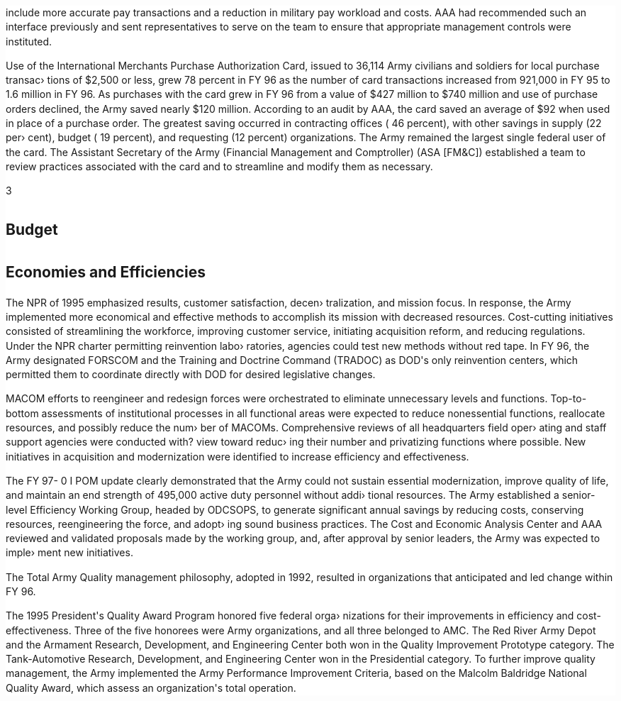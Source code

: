 include more accurate pay transactions  and  a  reduction in  military  pay workload and costs. AAA had recommended such an interface previously and sent representatives to  serve on the team to ensure that appropriate management controls were instituted.

Use  of the  International  Merchants  Purchase  Authorization  Card, issued to  36,114 Army civilians  and soldiers  for local purchase transac› tions of $2,500 or less, grew 78 percent in FY 96 as the number of  card transactions increased from 921,000 in FY 95 to 1.6 million in FY 96. As purchases with the card grew in FY 96  from a value of $427 million to $740 million and use of  purchase orders declined, the Army saved nearly $120 million. According to an audit by AAA, the card saved an average of $92 when used in place of  a purchase order. The greatest saving occurred in contracting offices (  46 percent), with other savings in supply (22 per› cent), budget ( 19 percent), and requesting (12 percent) organizations. The Army remained the largest single federal user of the card. The Assistant Secretary  of the Army  (Financial  Management  and Comptroller)  (ASA [FM&amp;C]) established a team to review practices associated with the card and to streamline and modify them as necessary.

3

## Budget

## Economies and Efficiencies

The NPR of 1995  emphasized results, customer satisfaction, decen› tralization, and mission focus. In response, the Army implemented more economical  and  effective  methods  to  accomplish  its  mission  with decreased resources. Cost-cutting initiatives consisted of  streamlining the workforce, improving customer service, initiating acquisition reform, and reducing regulations. Under the NPR charter permitting reinvention labo› ratories, agencies could test new methods without red tape. In FY 96, the Army designated FORSCOM and  the Training and Doctrine Command (TRADOC) as DOD's only reinvention centers, which permitted them to coordinate directly with DOD for desired legislative changes.

MACOM efforts to reengineer and redesign forces were orchestrated to eliminate unnecessary levels and functions. Top-to-bottom assessments of institutional processes in all functional  areas were expected to reduce nonessential functions, reallocate resources, and possibly reduce the num› ber of  MACOMs. Comprehensive reviews of  all headquarters field oper› ating and staff  support agencies were conducted with? view toward reduc› ing their number and privatizing functions where possible. New initiatives in  acquisition  and modernization were  identified  to  increase  efficiency and effectiveness.

The  FY  97- 0 I  POM  update  clearly  demonstrated  that  the  Army could not sustain essential modernization,  improve  quality  of life,  and maintain an end strength of  495,000 active duty personnel without addi› tional resources. The Army established a senior-level Efficiency Working Group, headed by ODCSOPS, to generate significant annual savings by reducing costs, conserving resources, reengineering the force, and adopt› ing sound  business practices. The Cost and Economic Analysis Center and AAA reviewed and validated proposals made by the working group, and, after approval  by senior leaders, the Army was  expected to imple› ment new initiatives.

The Total Army  Quality  management philosophy,  adopted in  1992, resulted  in organizations  that anticipated and led change within FY 96.

The  1995 President's Quality Award Program honored five federal  orga› nizations  for  their  improvements  in  efficiency  and  cost-effectiveness. Three  of  the five honorees  were  Army  organizations,  and  all  three belonged  to  AMC.  The  Red  River  Army  Depot  and  the  Armament Research, Development, and Engineering Center both won in the Quality Improvement  Prototype  category.  The  Tank-Automotive  Research, Development, and Engineering Center won in  the  Presidential category. To further improve quality management, the Army implemented the Army Performance  Improvement  Criteria,  based  on  the  Malcolm  Baldridge National Quality Award, which assess an organization's total operation.
